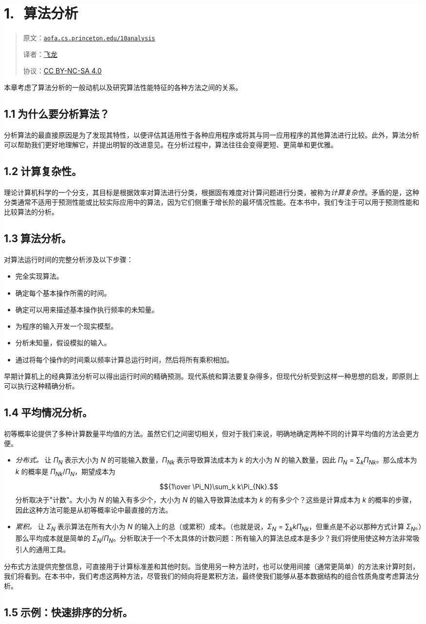 # 1\.   算法分析

> 原文：[`aofa.cs.princeton.edu/10analysis`](https://aofa.cs.princeton.edu/10analysis)
> 
> 译者：[飞龙](https://github.com/wizardforcel)
> 
> 协议：[CC BY-NC-SA 4.0](https://creativecommons.org/licenses/by-nc-sa/4.0/)


本章考虑了算法分析的一般动机以及研究算法性能特征的各种方法之间的关系。

## 1.1 为什么要分析算法？

分析算法的最直接原因是为了发现其特性，以便评估其适用性于各种应用程序或将其与同一应用程序的其他算法进行比较。此外，算法分析可以帮助我们更好地理解它，并提出明智的改进意见。在分析过程中，算法往往会变得更短、更简单和更优雅。

## 1.2 计算复杂性。

理论计算机科学的一个分支，其目标是根据效率对算法进行分类，根据固有难度对计算问题进行分类，被称为*计算复杂性*。矛盾的是，这种分类通常不适用于预测性能或比较实际应用中的算法，因为它们侧重于增长阶的最坏情况性能。在本书中，我们专注于可以用于预测性能和比较算法的分析。

## 1.3 算法分析。

对算法运行时间的完整分析涉及以下步骤：

+   完全实现算法。

+   确定每个基本操作所需的时间。

+   确定可以用来描述基本操作执行频率的未知量。

+   为程序的输入开发一个现实模型。

+   分析未知量，假设模拟的输入。

+   通过将每个操作的时间乘以频率计算总运行时间，然后将所有乘积相加。

早期计算机上的经典算法分析可以得出运行时间的精确预测。现代系统和算法要复杂得多，但现代分析受到这样一种思想的启发，即原则上可以执行这种精确分析。

## 1.4 平均情况分析。

初等概率论提供了多种计算数量平均值的方法。虽然它们之间密切相关，但对于我们来说，明确地确定两种不同的计算平均值的方法会更方便。

+   *分布式。* 让 $\Pi_N$ 表示大小为 $N$ 的可能输入数量，$\Pi_{Nk}$ 表示导致算法成本为 $k$ 的大小为 $N$ 的输入数量，因此 $\Pi_N=\sum_k\Pi_{Nk}$。那么成本为 $k$ 的概率是 $\Pi_{Nk}/\Pi_N$，期望成本为 $${1\over \Pi_N}\sum_k k\Pi_{Nk}.$$ 分析取决于"计数"。大小为 $N$ 的输入有多少个，大小为 $N$ 的输入导致算法成本为 $k$ 的有多少个？这些是计算成本为 $k$ 的概率的步骤，因此这种方法可能是从初等概率论中最直接的方法。

+   *累积。* 让 $\Sigma_N$ 表示算法在所有大小为 $N$ 的输入上的总（或累积）成本。（也就是说，$\Sigma_N=\sum_kk\Pi_{Nk}$，但重点是不必以那种方式计算 $\Sigma_N$。）那么平均成本就是简单的 $\Sigma_N/\Pi_N$。分析取决于一个不太具体的计数问题：所有输入的算法总成本是多少？我们将使用使这种方法非常吸引人的通用工具。

分布式方法提供完整信息，可直接用于计算标准差和其他时刻。当使用另一种方法时，也可以使用间接（通常更简单）的方法来计算时刻，我们将看到。在本书中，我们考虑这两种方法，尽管我们的倾向将是累积方法，最终使我们能够从基本数据结构的组合性质角度考虑算法分析。

## 1.5 示例：快速排序的分析。
